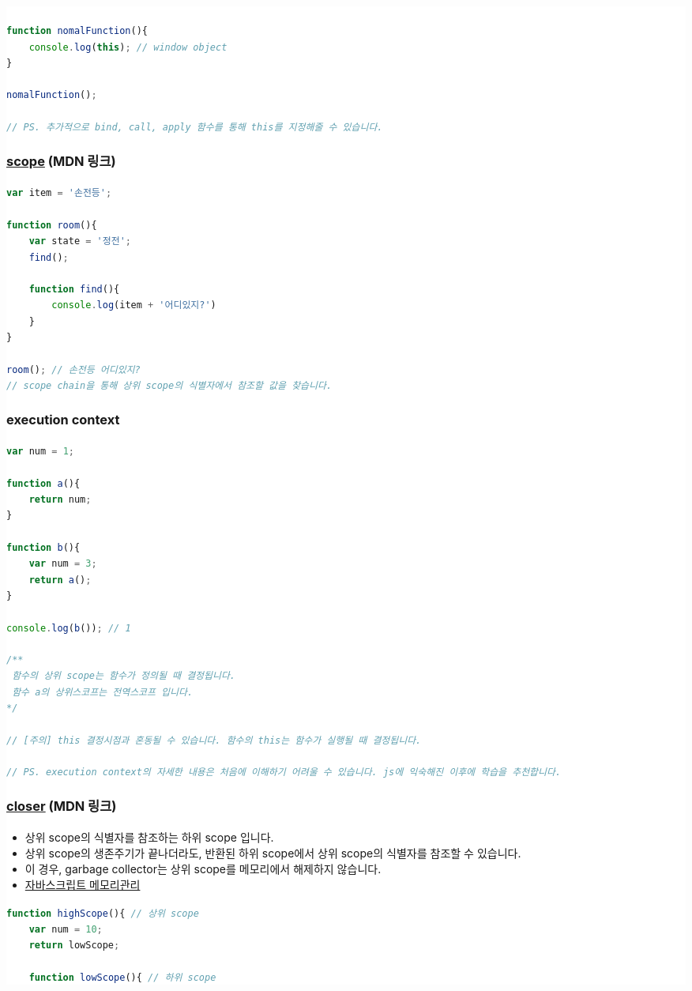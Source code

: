 ```javascript

function nomalFunction(){
    console.log(this); // window object
}

nomalFunction(); 

// PS. 추가적으로 bind, call, apply 함수를 통해 this를 지정해줄 수 있습니다.
```
### [scope](https://developer.mozilla.org/ko/docs/Glossary/Scope) (MDN 링크)
```javascript
var item = '손전등';

function room(){
    var state = '정전';
    find();
    
    function find(){
        console.log(item + '어디있지?')
    }
}

room(); // 손전등 어디있지?
// scope chain을 통해 상위 scope의 식별자에서 참조할 값을 찾습니다.
```
### execution context
```javascript
var num = 1;

function a(){
    return num;
}

function b(){
    var num = 3;
    return a();
}

console.log(b()); // 1

/** 
 함수의 상위 scope는 함수가 정의될 때 결정됩니다.
 함수 a의 상위스코프는 전역스코프 입니다.
*/

// [주의] this 결정시점과 혼동될 수 있습니다. 함수의 this는 함수가 실행될 때 결정됩니다.

// PS. execution context의 자세한 내용은 처음에 이해하기 어려울 수 있습니다. js에 익숙해진 이후에 학습을 추천합니다.
```
### [closer](https://developer.mozilla.org/ko/docs/Web/JavaScript/Closures) (MDN 링크)
- 상위 scope의 식별자를 참조하는 하위 scope 입니다.
- 상위 scope의 생존주기가 끝나더라도, 반환된 하위 scope에서 상위 scope의 식별자를 참조할 수 있습니다.
- 이 경우, garbage collector는 상위 scope를 메모리에서 해제하지 않습니다.
- [자바스크립트 메모리관리](https://developer.mozilla.org/ko/docs/Web/JavaScript/Memory_Management)
```javascript
function highScope(){ // 상위 scope
    var num = 10;
    return lowScope;
    
    function lowScope(){ // 하위 scope
```

[promise]: <>